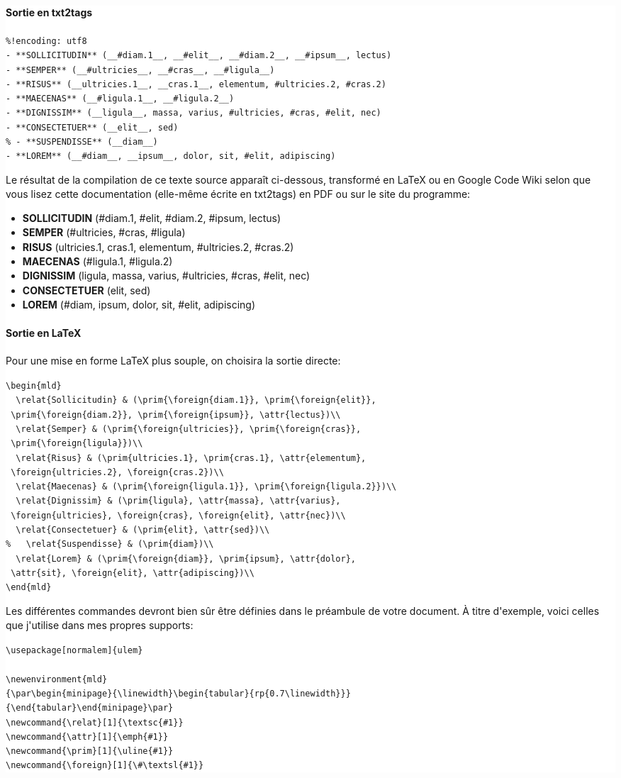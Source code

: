 #### Sortie en txt2tags ####

```
%!encoding: utf8
- **SOLLICITUDIN** (__#diam.1__, __#elit__, __#diam.2__, __#ipsum__, lectus)
- **SEMPER** (__#ultricies__, __#cras__, __#ligula__)
- **RISUS** (__ultricies.1__, __cras.1__, elementum, #ultricies.2, #cras.2)
- **MAECENAS** (__#ligula.1__, __#ligula.2__)
- **DIGNISSIM** (__ligula__, massa, varius, #ultricies, #cras, #elit, nec)
- **CONSECTETUER** (__elit__, sed)
% - **SUSPENDISSE** (__diam__)
- **LOREM** (__#diam__, __ipsum__, dolor, sit, #elit, adipiscing)
```

Le résultat de la compilation de ce texte source apparaît ci-dessous, transformé en LaTeX ou en Google Code Wiki selon que vous lisez cette documentation (elle-même écrite en txt2tags) en PDF ou sur le site du programme:

  * **SOLLICITUDIN** (#diam.1, #elit, #diam.2, #ipsum, lectus)
  * **SEMPER** (#ultricies, #cras, #ligula)
  * **RISUS** (ultricies.1, cras.1, elementum, #ultricies.2, #cras.2)
  * **MAECENAS** (#ligula.1, #ligula.2)
  * **DIGNISSIM** (ligula, massa, varius, #ultricies, #cras, #elit, nec)
  * **CONSECTETUER** (elit, sed)
  * **LOREM** (#diam, ipsum, dolor, sit, #elit, adipiscing)

#### Sortie en LaTeX ####

Pour une mise en forme LaTeX plus souple, on choisira la sortie directe:

```
\begin{mld}
  \relat{Sollicitudin} & (\prim{\foreign{diam.1}}, \prim{\foreign{elit}},
 \prim{\foreign{diam.2}}, \prim{\foreign{ipsum}}, \attr{lectus})\\
  \relat{Semper} & (\prim{\foreign{ultricies}}, \prim{\foreign{cras}},
 \prim{\foreign{ligula}})\\
  \relat{Risus} & (\prim{ultricies.1}, \prim{cras.1}, \attr{elementum},
 \foreign{ultricies.2}, \foreign{cras.2})\\
  \relat{Maecenas} & (\prim{\foreign{ligula.1}}, \prim{\foreign{ligula.2}})\\
  \relat{Dignissim} & (\prim{ligula}, \attr{massa}, \attr{varius},
 \foreign{ultricies}, \foreign{cras}, \foreign{elit}, \attr{nec})\\
  \relat{Consectetuer} & (\prim{elit}, \attr{sed})\\
%   \relat{Suspendisse} & (\prim{diam})\\
  \relat{Lorem} & (\prim{\foreign{diam}}, \prim{ipsum}, \attr{dolor},
 \attr{sit}, \foreign{elit}, \attr{adipiscing})\\
\end{mld}
```

Les différentes commandes devront bien sûr être définies dans le préambule de votre document. À titre d'exemple, voici celles que j'utilise dans mes propres supports:

```
\usepackage[normalem]{ulem}

\newenvironment{mld}
{\par\begin{minipage}{\linewidth}\begin{tabular}{rp{0.7\linewidth}}}
{\end{tabular}\end{minipage}\par}
\newcommand{\relat}[1]{\textsc{#1}}
\newcommand{\attr}[1]{\emph{#1}}
\newcommand{\prim}[1]{\uline{#1}}
\newcommand{\foreign}[1]{\#\textsl{#1}}
```
